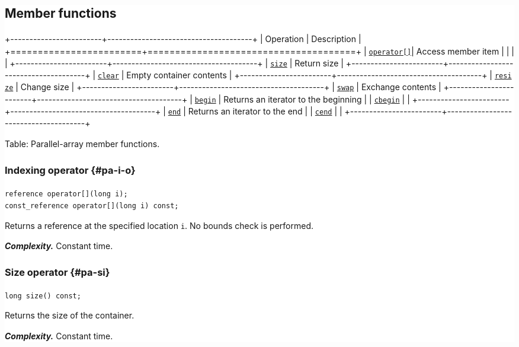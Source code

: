 ## Member functions

+------------------------+--------------------------------------+
| Operation              | Description                          |
+========================+======================================+
| [`operator[]`](#pa-i-o)| Access member item                   |
|                        |                                      |
+------------------------+--------------------------------------+
| [`size`](#pa-si)       | Return size                          |
+------------------------+--------------------------------------+
| [`clear`](#pa-cl)      | Empty container contents             |
+------------------------+--------------------------------------+
| [`resize`](#pa-rsz)    | Change size                          |
+------------------------+--------------------------------------+
| [`swap`](#pa-sw)       | Exchange contents                    |
+------------------------+--------------------------------------+
| [`begin`](#pa-beg)     | Returns an iterator to the beginning |
| [`cbegin`](#pa-beg)    |                                      |
+------------------------+--------------------------------------+
| [`end`](#pa-end)       | Returns an iterator to the end       |
| [`cend`](#pa-end)      |                                      |
+------------------------+--------------------------------------+

Table: Parallel-array member functions.

### Indexing operator {#pa-i-o}

~~~~~~~~~~~~~~~~~~~~~~~~~~~~~~~~~~~~~~~~~~ {.cpp}
reference operator[](long i);
const_reference operator[](long i) const;
~~~~~~~~~~~~~~~~~~~~~~~~~~~~~~~~~~~~~~~~~~

Returns a reference at the specified location `i`. No bounds check is
performed.

***Complexity.*** Constant time.

### Size operator {#pa-si}

~~~~~~~~~~~~~~~~~~~~~~~~~~~~~~~~~~~~~~~~~~ {.cpp}
long size() const;
~~~~~~~~~~~~~~~~~~~~~~~~~~~~~~~~~~~~~~~~~~

Returns the size of the container.

***Complexity.*** Constant time.


[parallelfor.cpp]: ../example/parallelfor.cpp
[dmdvmult.cpp]: ../example/dmdvmult.cpp
[max.hpp]: ../example/max.hpp
[max.cpp]: ../example/max.cpp